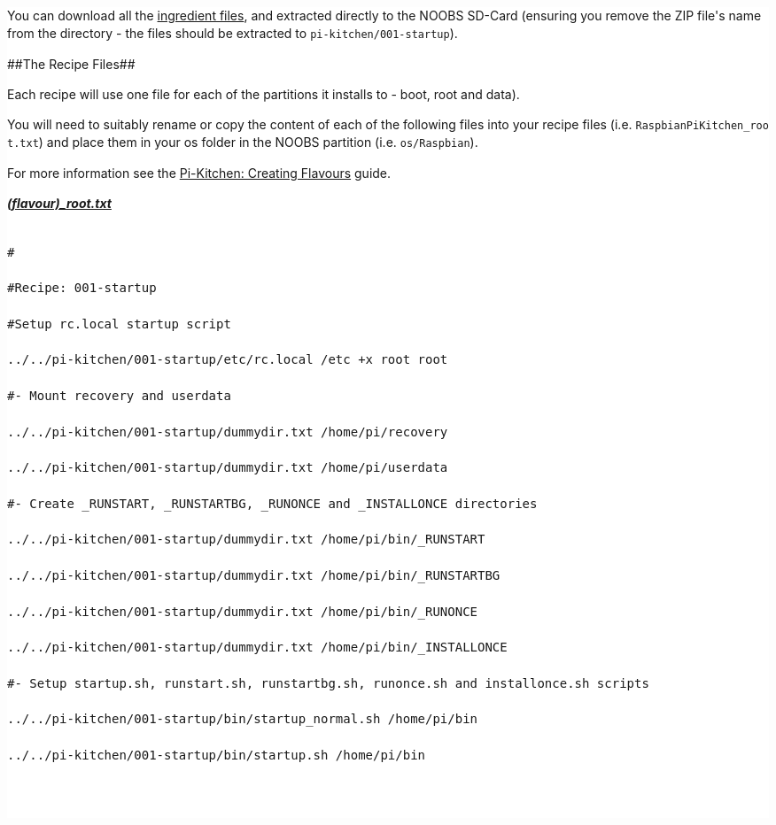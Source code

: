 </font>





You can download all the <a href="https://github.com/PiHw/Pi-Kitchen/raw/master/recipes/001-startup_INGREDIENTS.zip">ingredient files</a>, and extracted directly to the NOOBS SD-Card (ensuring you remove the ZIP file's name from the directory - the files should be extracted to <code>pi-kitchen/001-startup</code>).<p>



##The Recipe Files##

Each recipe will use one file for each of the partitions it installs to - boot, root and data).<p>





You will need to suitably rename or copy the content of each of the following files into your recipe files (i.e. <code>RaspbianPiKitchen_root.txt</code>) and place them in your os folder in the NOOBS partition (i.e. <code>os/Raspbian</code>).<p>



For more information see the <a href="http://pihw.wordpress.com/guides/pi-kitchen/creatingflavours">Pi-Kitchen: Creating Flavours</a> guide.<p>





<i><b><a href="https://github.com/PiHw/Pi-Kitchen/raw/master/sdcard/pi-kitchen/001-startup/RECIPE_FILE_root.txt">(flavour)_root.txt</a></i></b>

<pre>

#

#Recipe: 001-startup

#Setup rc.local startup script

../../pi-kitchen/001-startup/etc/rc.local /etc +x root root

#- Mount recovery and userdata

../../pi-kitchen/001-startup/dummydir.txt /home/pi/recovery

../../pi-kitchen/001-startup/dummydir.txt /home/pi/userdata

#- Create _RUNSTART, _RUNSTARTBG, _RUNONCE and _INSTALLONCE directories

../../pi-kitchen/001-startup/dummydir.txt /home/pi/bin/_RUNSTART

../../pi-kitchen/001-startup/dummydir.txt /home/pi/bin/_RUNSTARTBG

../../pi-kitchen/001-startup/dummydir.txt /home/pi/bin/_RUNONCE

../../pi-kitchen/001-startup/dummydir.txt /home/pi/bin/_INSTALLONCE

#- Setup startup.sh, runstart.sh, runstartbg.sh, runonce.sh and installonce.sh scripts

../../pi-kitchen/001-startup/bin/startup_normal.sh /home/pi/bin

../../pi-kitchen/001-startup/bin/startup.sh /home/pi/bin
